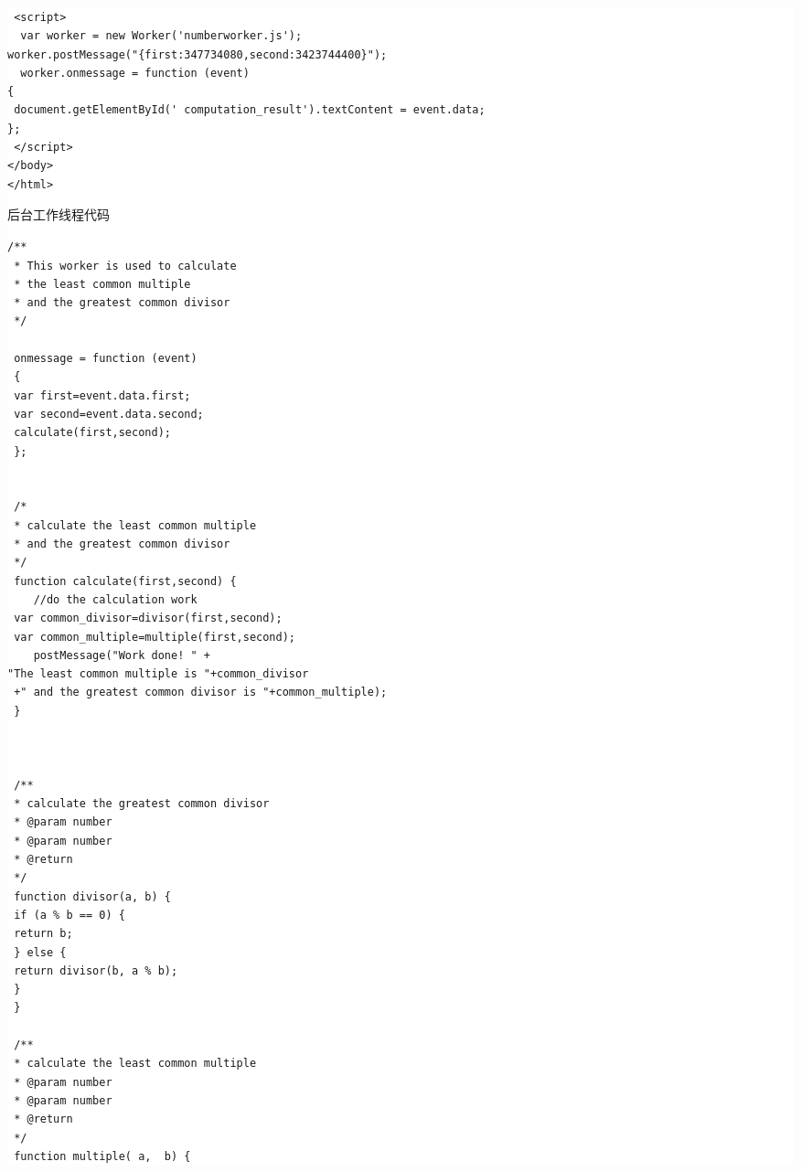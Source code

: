 ```
 <script>
  var worker = new Worker('numberworker.js'); 
worker.postMessage("{first:347734080,second:3423744400}"); 
  worker.onmessage = function (event) 
{ 
 document.getElementById(' computation_result').textContent = event.data; 
}; 
 </script>
</body> 
</html>
```
后台工作线程代码
```
/** 
 * This worker is used to calculate 
 * the least common multiple 
 * and the greatest common divisor 
 */ 
 
 onmessage = function (event) 
 { 
 var first=event.data.first; 
 var second=event.data.second; 
 calculate(first,second); 
 }; 
 
 
 /* 
 * calculate the least common multiple 
 * and the greatest common divisor 
 */ 
 function calculate(first,second) { 
    //do the calculation work 
 var common_divisor=divisor(first,second); 
 var common_multiple=multiple(first,second); 
    postMessage("Work done! " + 
"The least common multiple is "+common_divisor 
 +" and the greatest common divisor is "+common_multiple); 
 } 
 
 
 
 /** 
 * calculate the greatest common divisor 
 * @param number 
 * @param number 
 * @return 
 */ 
 function divisor(a, b) { 
 if (a % b == 0) { 
 return b; 
 } else { 
 return divisor(b, a % b); 
 } 
 } 
 
 /** 
 * calculate the least common multiple 
 * @param number 
 * @param number 
 * @return 
 */ 
 function multiple( a,  b) { 
```